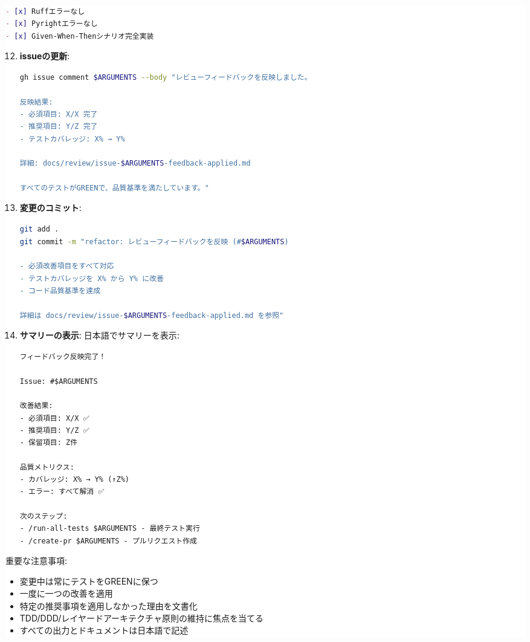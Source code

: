 ```markdown
- [x] Ruffエラーなし
- [x] Pyrightエラーなし
- [x] Given-When-Thenシナリオ完全実装
```

12. **issueの更新**:
    ```bash
    gh issue comment $ARGUMENTS --body "レビューフィードバックを反映しました。

    反映結果:
    - 必須項目: X/X 完了
    - 推奨項目: Y/Z 完了
    - テストカバレッジ: X% → Y%
    
    詳細: docs/review/issue-$ARGUMENTS-feedback-applied.md
    
    すべてのテストがGREENで、品質基準を満たしています。"
    ```

13. **変更のコミット**:
    ```bash
    git add .
    git commit -m "refactor: レビューフィードバックを反映 (#$ARGUMENTS)

    - 必須改善項目をすべて対応
    - テストカバレッジを X% から Y% に改善
    - コード品質基準を達成
    
    詳細は docs/review/issue-$ARGUMENTS-feedback-applied.md を参照"
    ```

14. **サマリーの表示**:
    日本語でサマリーを表示:
    ```
    フィードバック反映完了！
    
    Issue: #$ARGUMENTS
    
    改善結果:
    - 必須項目: X/X ✅
    - 推奨項目: Y/Z ✅
    - 保留項目: Z件
    
    品質メトリクス:
    - カバレッジ: X% → Y% (↑Z%)
    - エラー: すべて解消 ✅
    
    次のステップ:
    - /run-all-tests $ARGUMENTS - 最終テスト実行
    - /create-pr $ARGUMENTS - プルリクエスト作成
    ```

重要な注意事項:
- 変更中は常にテストをGREENに保つ
- 一度に一つの改善を適用
- 特定の推奨事項を適用しなかった理由を文書化
- TDD/DDD/レイヤードアーキテクチャ原則の維持に焦点を当てる
- すべての出力とドキュメントは日本語で記述